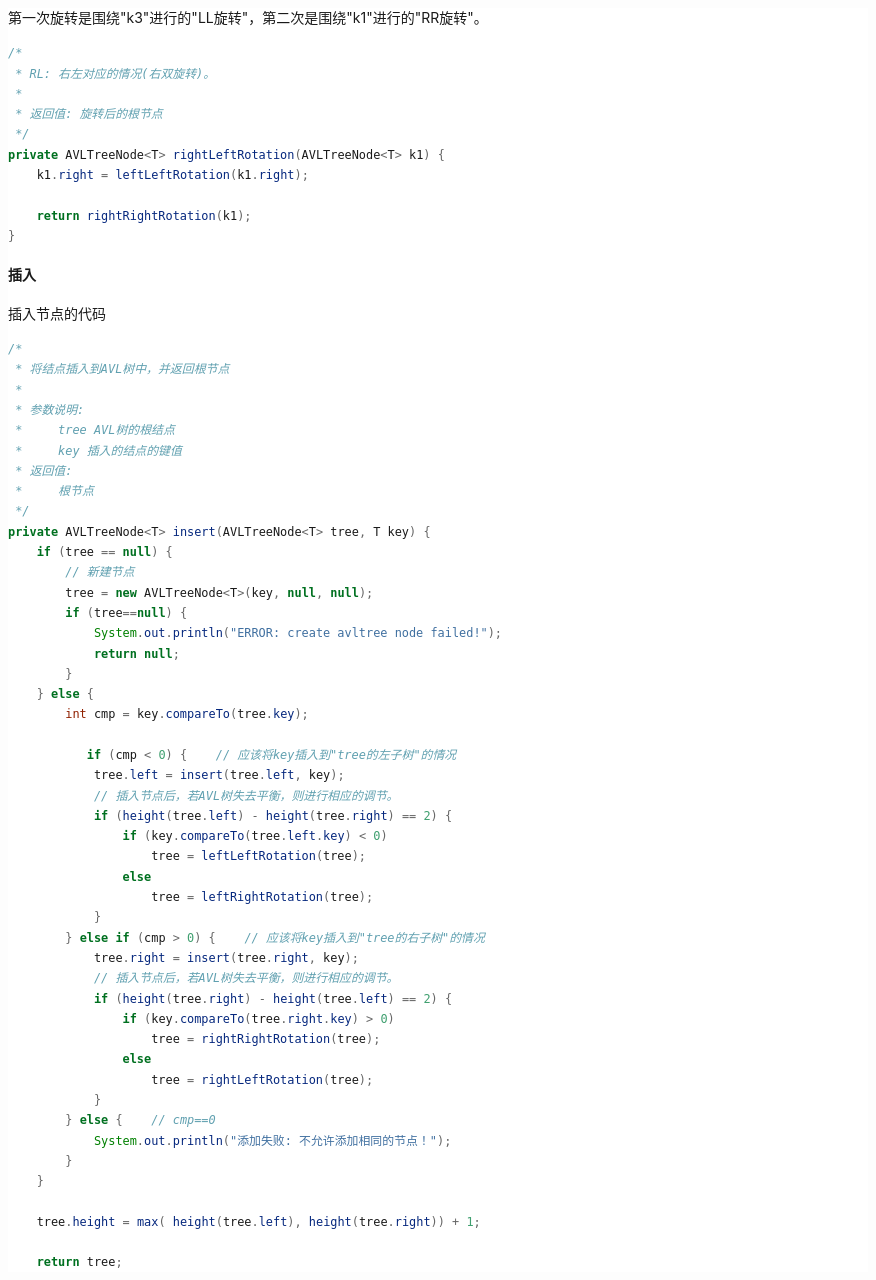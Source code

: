第一次旋转是围绕"k3"进行的"LL旋转"，第二次是围绕"k1"进行的"RR旋转"。

````java
/*
 * RL: 右左对应的情况(右双旋转)。
 *
 * 返回值: 旋转后的根节点
 */
private AVLTreeNode<T> rightLeftRotation(AVLTreeNode<T> k1) {
    k1.right = leftLeftRotation(k1.right);

    return rightRightRotation(k1);
}
````

####  插入

插入节点的代码

````java
/* 
 * 将结点插入到AVL树中，并返回根节点
 *
 * 参数说明: 
 *     tree AVL树的根结点
 *     key 插入的结点的键值
 * 返回值: 
 *     根节点
 */
private AVLTreeNode<T> insert(AVLTreeNode<T> tree, T key) {
    if (tree == null) {
        // 新建节点
        tree = new AVLTreeNode<T>(key, null, null);
        if (tree==null) {
            System.out.println("ERROR: create avltree node failed!");
            return null;
        }
    } else {
        int cmp = key.compareTo(tree.key);

           if (cmp < 0) {    // 应该将key插入到"tree的左子树"的情况
            tree.left = insert(tree.left, key);
            // 插入节点后，若AVL树失去平衡，则进行相应的调节。
            if (height(tree.left) - height(tree.right) == 2) {
                if (key.compareTo(tree.left.key) < 0)
                    tree = leftLeftRotation(tree);
                else
                    tree = leftRightRotation(tree);
            }
        } else if (cmp > 0) {    // 应该将key插入到"tree的右子树"的情况
            tree.right = insert(tree.right, key);
            // 插入节点后，若AVL树失去平衡，则进行相应的调节。
            if (height(tree.right) - height(tree.left) == 2) {
                if (key.compareTo(tree.right.key) > 0)
                    tree = rightRightRotation(tree);
                else
                    tree = rightLeftRotation(tree);
            }
        } else {    // cmp==0
            System.out.println("添加失败: 不允许添加相同的节点！");
        }
    }

    tree.height = max( height(tree.left), height(tree.right)) + 1;

    return tree;
````